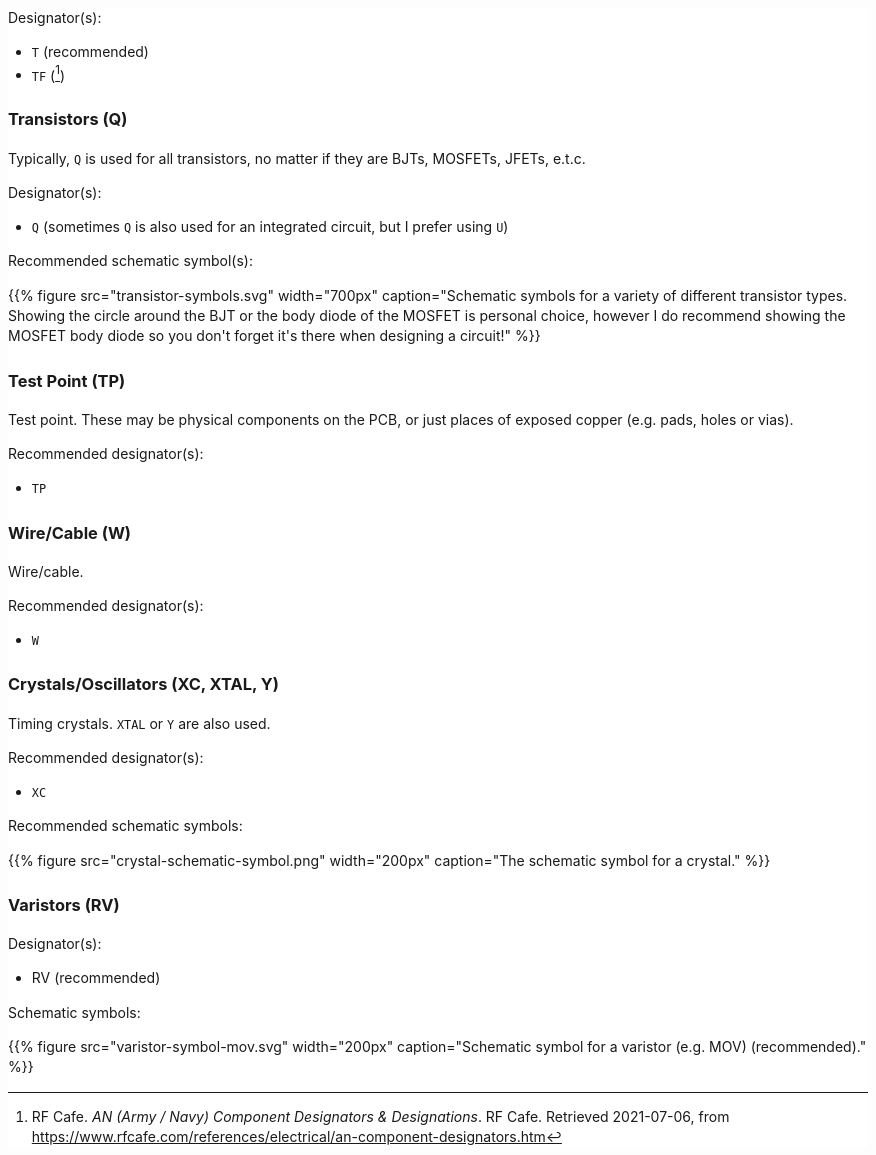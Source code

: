 Designator(s):

* `T` (recommended)
* `TF` ([^bib-an-component-designators])

### Transistors (Q)

Typically, `Q` is used for all transistors, no matter if they are BJTs, MOSFETs, JFETs, e.t.c.

Designator(s):

* `Q` (sometimes `Q` is also used for an integrated circuit, but I prefer using `U`)

Recommended schematic symbol(s):

{{% figure src="transistor-symbols.svg" width="700px" caption="Schematic symbols for a variety of different transistor types. Showing the circle around the BJT or the body diode of the MOSFET is personal choice, however I do recommend showing the MOSFET body diode so you don't forget it's there when designing a circuit!" %}}

### Test Point (TP)

Test point. These may be physical components on the PCB, or just places of exposed copper (e.g. pads, holes or vias).

Recommended designator(s):

* `TP`

### Wire/Cable (W)

Wire/cable.

Recommended designator(s):

* `W`

### Crystals/Oscillators (XC, XTAL, Y)

Timing crystals. `XTAL` or `Y` are also used.

Recommended designator(s):

* `XC` 

Recommended schematic symbols:

{{% figure src="crystal-schematic-symbol.png" width="200px" caption="The schematic symbol for a crystal." %}}

### Varistors (RV)

Designator(s):

* RV (recommended)

Schematic symbols:

{{% figure src="varistor-symbol-mov.svg" width="200px" caption="Schematic symbol for a varistor (e.g. MOV) (recommended)." %}}


[^bib-an-component-designators]: RF Cafe. _AN (Army / Navy) Component Designators & Designations_. RF Cafe. Retrieved 2021-07-06, from https://www.rfcafe.com/references/electrical/an-component-designators.htm
[^bib-ics]: https://electronics.stackexchange.com/questions/25655/why-is-u-used-for-ics-on-circuit-diagrams, fetched on 2019-05-03.
